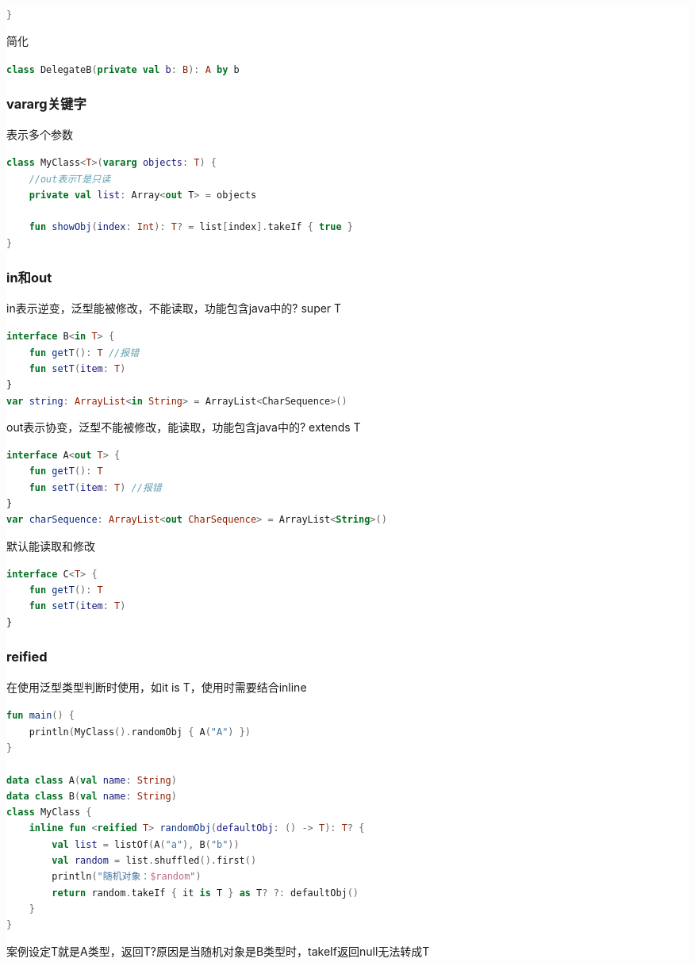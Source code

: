 ```kotlin
}
```
简化
```kotlin
class DelegateB(private val b: B): A by b
```

### vararg关键字
表示多个参数
```kotlin
class MyClass<T>(vararg objects: T) {
    //out表示T是只读
    private val list: Array<out T> = objects

    fun showObj(index: Int): T? = list[index].takeIf { true }
}
```
### in和out
in表示逆变，泛型能被修改，不能读取，功能包含java中的? super T
```kotlin
interface B<in T> {
    fun getT(): T //报错
    fun setT(item: T)
}
var string: ArrayList<in String> = ArrayList<CharSequence>()
```
out表示协变，泛型不能被修改，能读取，功能包含java中的? extends T
```kotlin
interface A<out T> {
    fun getT(): T
    fun setT(item: T) //报错
}
var charSequence: ArrayList<out CharSequence> = ArrayList<String>()
```
默认能读取和修改
```kotlin
interface C<T> {
    fun getT(): T
    fun setT(item: T)
}
```
### reified
在使用泛型类型判断时使用，如it is T，使用时需要结合inline
```kotlin
fun main() {
    println(MyClass().randomObj { A("A") })
}

data class A(val name: String)
data class B(val name: String)
class MyClass {
    inline fun <reified T> randomObj(defaultObj: () -> T): T? {
        val list = listOf(A("a"), B("b"))
        val random = list.shuffled().first()
        println("随机对象：$random")
        return random.takeIf { it is T } as T? ?: defaultObj()
    }
}
```
案例设定T就是A类型，返回T?原因是当随机对象是B类型时，takeIf返回null无法转成T
